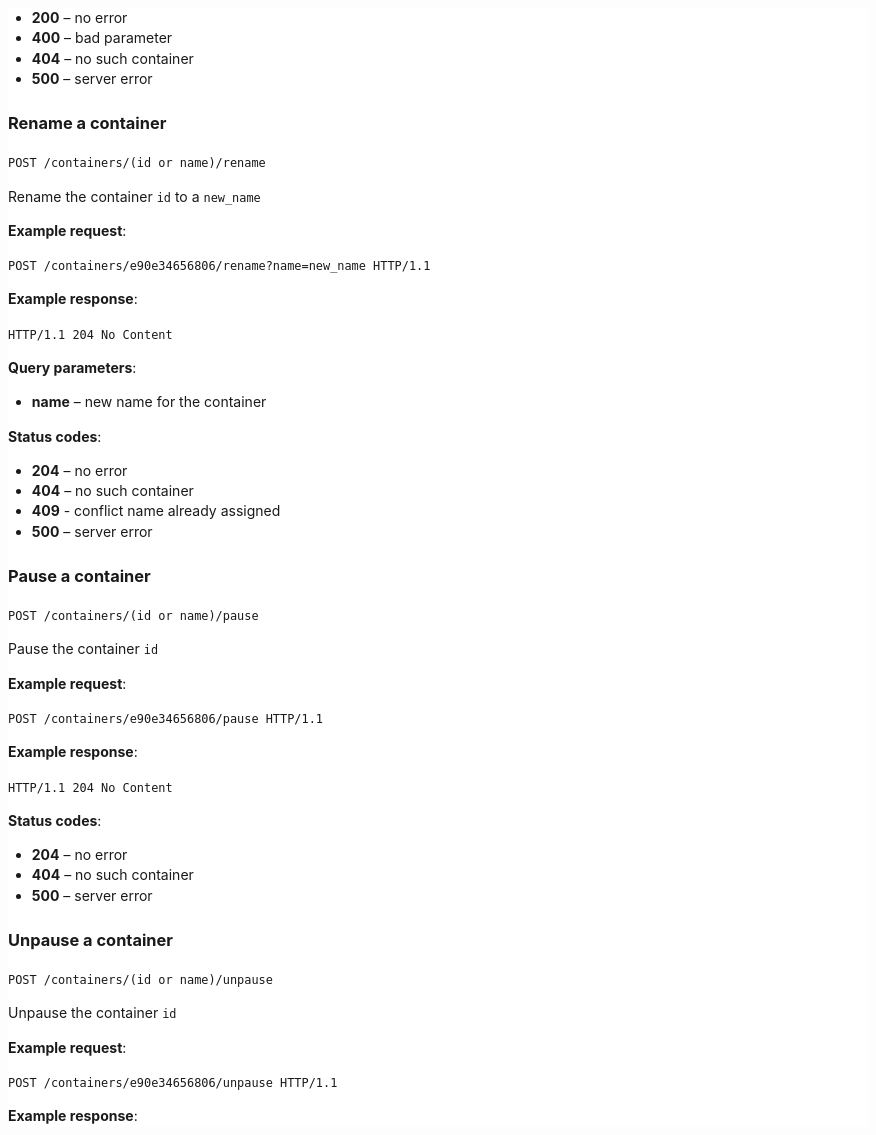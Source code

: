 -   **200** – no error
-   **400** – bad parameter
-   **404** – no such container
-   **500** – server error

### Rename a container

`POST /containers/(id or name)/rename`

Rename the container `id` to a `new_name`

**Example request**:

    POST /containers/e90e34656806/rename?name=new_name HTTP/1.1

**Example response**:

    HTTP/1.1 204 No Content

**Query parameters**:

-   **name** – new name for the container

**Status codes**:

-   **204** – no error
-   **404** – no such container
-   **409** - conflict name already assigned
-   **500** – server error

### Pause a container

`POST /containers/(id or name)/pause`

Pause the container `id`

**Example request**:

    POST /containers/e90e34656806/pause HTTP/1.1

**Example response**:

    HTTP/1.1 204 No Content

**Status codes**:

-   **204** – no error
-   **404** – no such container
-   **500** – server error

### Unpause a container

`POST /containers/(id or name)/unpause`

Unpause the container `id`

**Example request**:

    POST /containers/e90e34656806/unpause HTTP/1.1

**Example response**:
